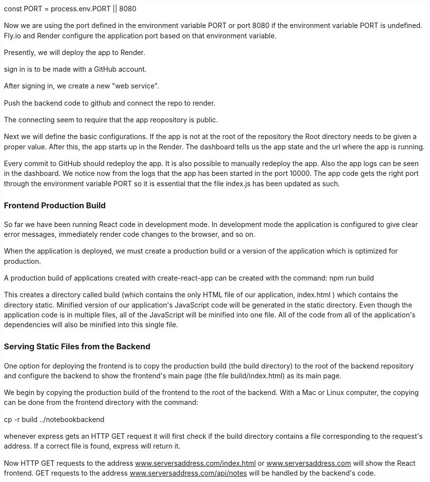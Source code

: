const PORT = process.env.PORT || 8080

Now we are using the port defined in the environment variable PORT or port 8080 if the environment variable PORT is undefined. Fly.io and Render configure the application port based on that environment variable.

Presently, we will deploy the app to Render.

sign in is to be made with a GitHub account.

After signing in, we create a new "web service".

Push the backend code to github and connect the repo to render.

The connecting seem to require that the app reopository is public.

Next we will define the basic configurations. If the app is not at the root of the repository the Root directory needs to be given a proper value. After this, the app starts up in the Render. The dashboard tells us the app state and the url where the app is running.

Every commit to GitHub should redeploy the app. It is also possible to manually redeploy the app. Also the app logs can be seen in the dashboard. We notice now from the logs that the app has been started in the port 10000. The app code gets the right port through the environment variable PORT so it is essential that the file index.js has been updated as such.

### Frontend Production Build

So far we have been running React code in development mode. In development mode the application is configured to give clear error messages, immediately render code changes to the browser, and so on.

When the application is deployed, we must create a production build or a version of the application which is optimized for production.

A production build of applications created with create-react-app can be created with the command:
npm run build

This creates a directory called build (which contains the only HTML file of our application, index.html ) which contains the directory static. Minified version of our application's JavaScript code will be generated in the static directory. Even though the application code is in multiple files, all of the JavaScript will be minified into one file. All of the code from all of the application's dependencies will also be minified into this single file.

### Serving Static Files from the Backend

One option for deploying the frontend is to copy the production build (the build directory) to the root of the backend repository and configure the backend to show the frontend's main page (the file build/index.html) as its main page.

We begin by copying the production build of the frontend to the root of the backend. With a Mac or Linux computer, the copying can be done from the frontend directory with the command:

cp -r build ../notebookbackend

whenever express gets an HTTP GET request it will first check if the build directory contains a file corresponding to the request's address. If a correct file is found, express will return it.

Now HTTP GET requests to the address www.serversaddress.com/index.html or www.serversaddress.com will show the React frontend. GET requests to the address www.serversaddress.com/api/notes will be handled by the backend's code.
